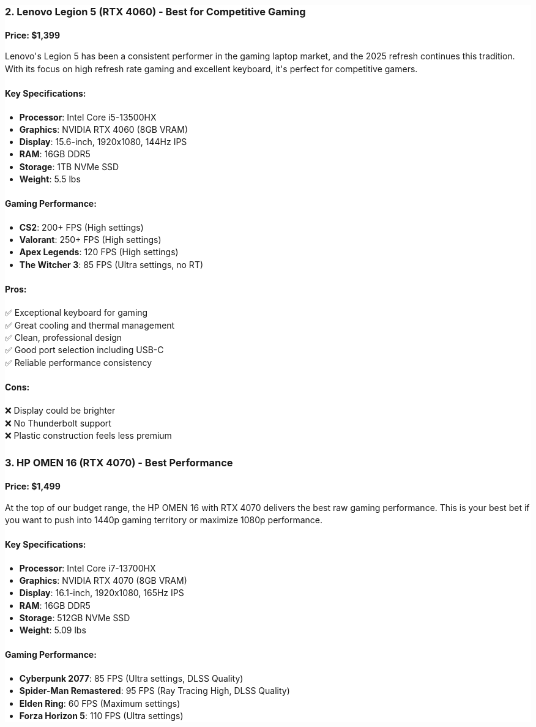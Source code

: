 ### 2. Lenovo Legion 5 (RTX 4060) - Best for Competitive Gaming

**Price: $1,399**

Lenovo's Legion 5 has been a consistent performer in the gaming laptop market, and the 2025 refresh continues this tradition. With its focus on high refresh rate gaming and excellent keyboard, it's perfect for competitive gamers.

#### Key Specifications:
- **Processor**: Intel Core i5-13500HX
- **Graphics**: NVIDIA RTX 4060 (8GB VRAM)
- **Display**: 15.6-inch, 1920x1080, 144Hz IPS
- **RAM**: 16GB DDR5
- **Storage**: 1TB NVMe SSD
- **Weight**: 5.5 lbs

#### Gaming Performance:
- **CS2**: 200+ FPS (High settings)
- **Valorant**: 250+ FPS (High settings)
- **Apex Legends**: 120 FPS (High settings)
- **The Witcher 3**: 85 FPS (Ultra settings, no RT)

#### Pros:
✅ Exceptional keyboard for gaming  
✅ Great cooling and thermal management  
✅ Clean, professional design  
✅ Good port selection including USB-C  
✅ Reliable performance consistency  

#### Cons:
❌ Display could be brighter  
❌ No Thunderbolt support  
❌ Plastic construction feels less premium  

### 3. HP OMEN 16 (RTX 4070) - Best Performance

**Price: $1,499**

At the top of our budget range, the HP OMEN 16 with RTX 4070 delivers the best raw gaming performance. This is your best bet if you want to push into 1440p gaming territory or maximize 1080p performance.

#### Key Specifications:
- **Processor**: Intel Core i7-13700HX
- **Graphics**: NVIDIA RTX 4070 (8GB VRAM)
- **Display**: 16.1-inch, 1920x1080, 165Hz IPS
- **RAM**: 16GB DDR5
- **Storage**: 512GB NVMe SSD
- **Weight**: 5.09 lbs

#### Gaming Performance:
- **Cyberpunk 2077**: 85 FPS (Ultra settings, DLSS Quality)
- **Spider-Man Remastered**: 95 FPS (Ray Tracing High, DLSS Quality)
- **Elden Ring**: 60 FPS (Maximum settings)
- **Forza Horizon 5**: 110 FPS (Ultra settings)
